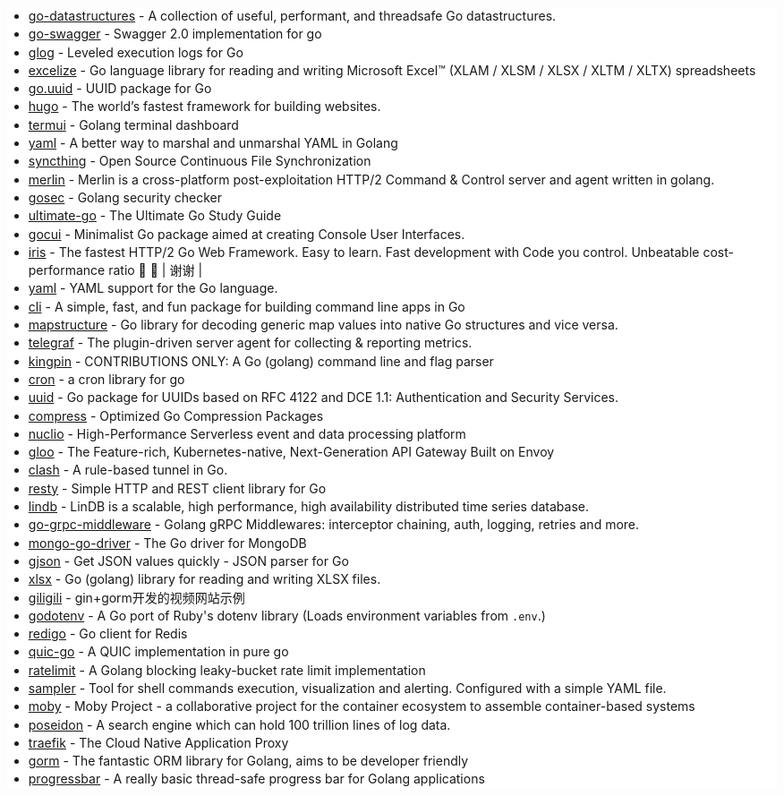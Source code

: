 - [go-datastructures](https://github.com/Workiva/go-datastructures) - A collection of useful, performant, and threadsafe Go datastructures.
- [go-swagger](https://github.com/go-swagger/go-swagger) - Swagger 2.0 implementation for go
- [glog](https://github.com/golang/glog) - Leveled execution logs for Go
- [excelize](https://github.com/qax-os/excelize) - Go language library for reading and writing Microsoft Excel™ (XLAM / XLSM / XLSX / XLTM / XLTX) spreadsheets
- [go.uuid](https://github.com/satori/go.uuid) - UUID package for Go
- [hugo](https://github.com/gohugoio/hugo) - The world’s fastest framework for building websites.
- [termui](https://github.com/gizak/termui) - Golang terminal dashboard
- [yaml](https://github.com/ghodss/yaml) - A better way to marshal and unmarshal YAML in Golang
- [syncthing](https://github.com/syncthing/syncthing) - Open Source Continuous File Synchronization
- [merlin](https://github.com/Ne0nd0g/merlin) - Merlin is a cross-platform post-exploitation HTTP/2 Command & Control  server and agent written in golang.
- [gosec](https://github.com/securego/gosec) - Golang security checker
- [ultimate-go](https://github.com/hoanhan101/ultimate-go) - The Ultimate Go Study Guide
- [gocui](https://github.com/jroimartin/gocui) - Minimalist Go package aimed at creating Console User Interfaces.
- [iris](https://github.com/kataras/iris) - The fastest HTTP/2 Go Web Framework. Easy to learn. Fast development with Code you control. Unbeatable cost-performance ratio :leaves: :rocket: | 谢谢 |
- [yaml](https://github.com/go-yaml/yaml) - YAML support for the Go language.
- [cli](https://github.com/urfave/cli) - A simple, fast, and fun package for building command line apps in Go
- [mapstructure](https://github.com/mitchellh/mapstructure) - Go library for decoding generic map values into native Go structures and vice versa.
- [telegraf](https://github.com/influxdata/telegraf) - The plugin-driven server agent for collecting & reporting metrics.
- [kingpin](https://github.com/alecthomas/kingpin) - CONTRIBUTIONS ONLY: A Go (golang) command line and flag parser
- [cron](https://github.com/robfig/cron) - a cron library for go
- [uuid](https://github.com/google/uuid) - Go package for UUIDs based on RFC 4122 and DCE 1.1: Authentication and Security Services.
- [compress](https://github.com/klauspost/compress) - Optimized Go Compression Packages
- [nuclio](https://github.com/nuclio/nuclio) - High-Performance Serverless event and data processing platform
- [gloo](https://github.com/solo-io/gloo) - The Feature-rich, Kubernetes-native, Next-Generation API Gateway Built on Envoy
- [clash](https://github.com/Dreamacro/clash) - A rule-based tunnel in Go.
- [resty](https://github.com/go-resty/resty) - Simple HTTP and REST client library for Go
- [lindb](https://github.com/lindb/lindb) - LinDB is a scalable, high performance, high availability distributed time series database.
- [go-grpc-middleware](https://github.com/grpc-ecosystem/go-grpc-middleware) - Golang gRPC Middlewares: interceptor chaining, auth, logging, retries and more.
- [mongo-go-driver](https://github.com/mongodb/mongo-go-driver) - The Go driver for MongoDB
- [gjson](https://github.com/tidwall/gjson) - Get JSON values quickly - JSON parser for Go
- [xlsx](https://github.com/tealeg/xlsx) - Go (golang) library for reading and writing XLSX files.
- [giligili](https://github.com/gourouting/giligili) - gin+gorm开发的视频网站示例
- [godotenv](https://github.com/joho/godotenv) - A Go port of Ruby's dotenv library (Loads environment variables from `.env`.)
- [redigo](https://github.com/gomodule/redigo) - Go client for Redis
- [quic-go](https://github.com/lucas-clemente/quic-go) - A QUIC implementation in pure go
- [ratelimit](https://github.com/uber-go/ratelimit) - A Golang blocking leaky-bucket rate limit implementation
- [sampler](https://github.com/sqshq/sampler) - Tool for shell commands execution, visualization and alerting. Configured with a simple YAML file.
- [moby](https://github.com/moby/moby) - Moby Project - a collaborative project for the container ecosystem to assemble container-based systems
- [poseidon](https://github.com/Qihoo360/poseidon) - A search engine which can hold 100 trillion lines of log data.
- [traefik](https://github.com/traefik/traefik) - The Cloud Native Application Proxy
- [gorm](https://github.com/go-gorm/gorm) - The fantastic ORM library for Golang, aims to be developer friendly
- [progressbar](https://github.com/schollz/progressbar) - A really basic thread-safe progress bar for Golang applications